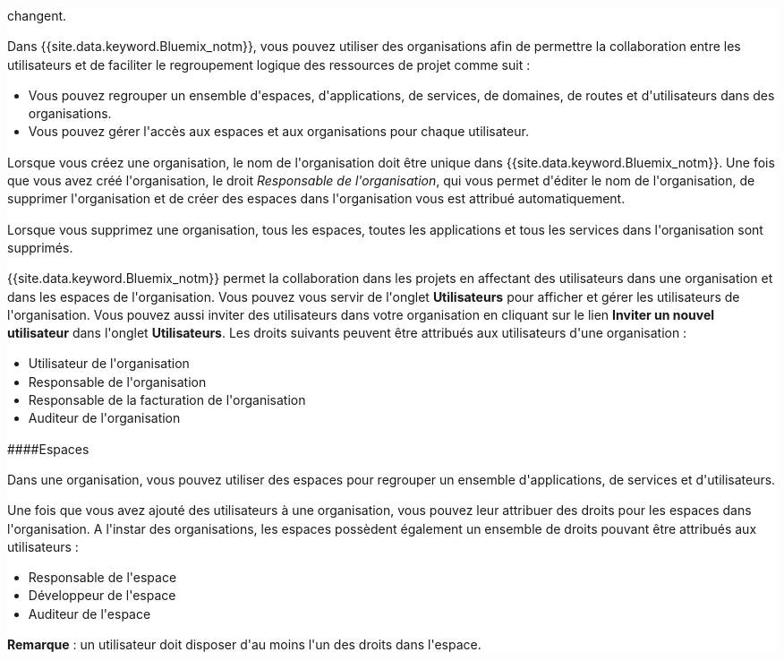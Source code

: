 changent.</dd>
</dl>

Dans {{site.data.keyword.Bluemix_notm}}, vous pouvez utiliser des organisations afin de permettre la collaboration entre les utilisateurs et
de faciliter le regroupement logique des ressources de projet comme suit :

<ul>
<li>Vous pouvez regrouper un ensemble d'espaces, d'applications, de services, de domaines, de routes et d'utilisateurs dans des organisations.</li>
<li>Vous pouvez gérer l'accès aux espaces et aux organisations pour chaque utilisateur.</li>
</ul>

Lorsque vous créez une organisation, le nom de l'organisation doit être unique dans {{site.data.keyword.Bluemix_notm}}. Une fois que vous
avez créé
l'organisation, le droit *Responsable de l'organisation*, qui vous permet d'éditer le nom de l'organisation, de supprimer l'organisation et de
créer des espaces dans l'organisation vous est attribué automatiquement.

Lorsque vous supprimez une organisation, tous les espaces, toutes les applications et tous les services dans l'organisation sont supprimés.

{{site.data.keyword.Bluemix_notm}} permet la collaboration dans les projets en affectant des utilisateurs dans une organisation et dans les
espaces de l'organisation. Vous pouvez vous servir de l'onglet **Utilisateurs** pour afficher et gérer les utilisateurs de
l'organisation. Vous pouvez aussi inviter des utilisateurs dans votre organisation en cliquant sur le lien **Inviter un nouvel utilisateur** dans
l'onglet **Utilisateurs**. Les droits suivants peuvent être attribués aux utilisateurs d'une organisation :

<ul>
<li>Utilisateur de l'organisation</li>
<li>Responsable de l'organisation</li>
<li>Responsable de la facturation de l'organisation</li>
<li>Auditeur de l'organisation</li>
</ul>

####Espaces

Dans une organisation, vous pouvez utiliser des espaces pour regrouper un ensemble d'applications, de services et d'utilisateurs.

Une fois que vous avez ajouté des utilisateurs à une organisation, vous pouvez leur attribuer des droits pour les espaces dans l'organisation. A
l'instar des organisations, les espaces possèdent également un ensemble de droits pouvant être attribués aux utilisateurs :

<ul>
<li>Responsable de l'espace</li>
<li>Développeur de l'espace</li>
<li>Auditeur de l'espace</li>
</ul>

**Remarque** : un utilisateur doit disposer d'au moins l'un des droits dans l'espace.
